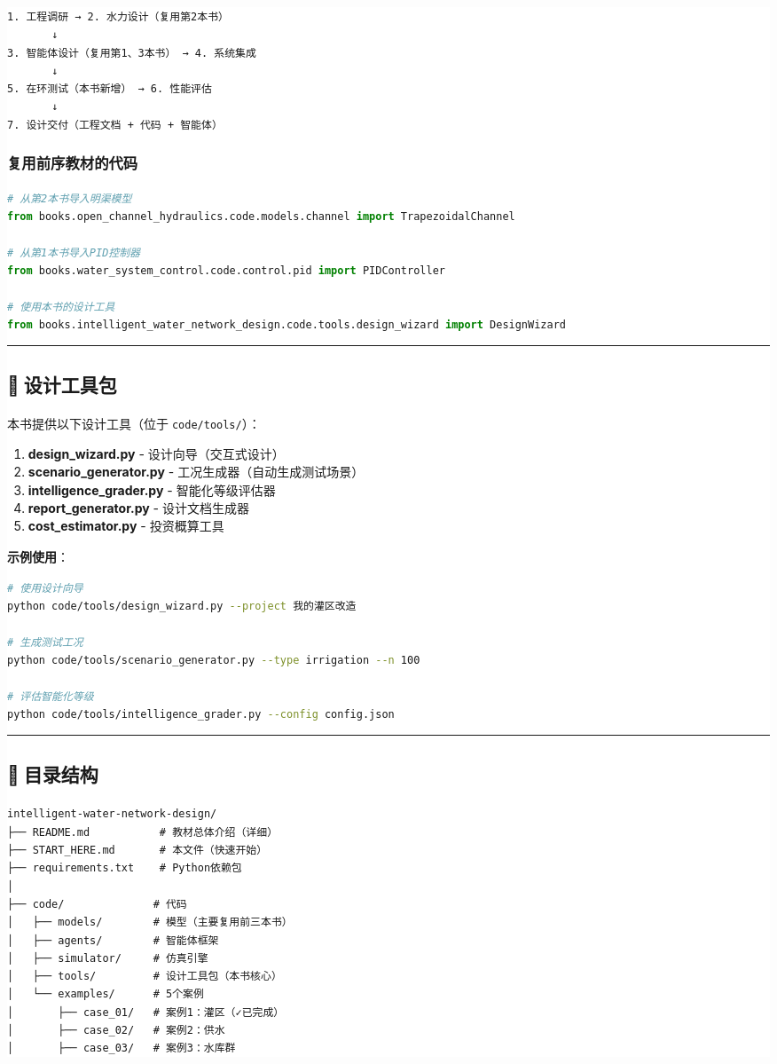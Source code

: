 ```
1. 工程调研 → 2. 水力设计（复用第2本书）
       ↓
3. 智能体设计（复用第1、3本书） → 4. 系统集成
       ↓
5. 在环测试（本书新增） → 6. 性能评估
       ↓
7. 设计交付（工程文档 + 代码 + 智能体）
```

### 复用前序教材的代码

```python
# 从第2本书导入明渠模型
from books.open_channel_hydraulics.code.models.channel import TrapezoidalChannel

# 从第1本书导入PID控制器
from books.water_system_control.code.control.pid import PIDController

# 使用本书的设计工具
from books.intelligent_water_network_design.code.tools.design_wizard import DesignWizard
```

---

## 🔧 设计工具包

本书提供以下设计工具（位于 `code/tools/`）：

1. **design_wizard.py** - 设计向导（交互式设计）
2. **scenario_generator.py** - 工况生成器（自动生成测试场景）
3. **intelligence_grader.py** - 智能化等级评估器
4. **report_generator.py** - 设计文档生成器
5. **cost_estimator.py** - 投资概算工具

**示例使用**：
```bash
# 使用设计向导
python code/tools/design_wizard.py --project 我的灌区改造

# 生成测试工况
python code/tools/scenario_generator.py --type irrigation --n 100

# 评估智能化等级
python code/tools/intelligence_grader.py --config config.json
```

---

## 📂 目录结构

```
intelligent-water-network-design/
├── README.md           # 教材总体介绍（详细）
├── START_HERE.md       # 本文件（快速开始）
├── requirements.txt    # Python依赖包
│
├── code/              # 代码
│   ├── models/        # 模型（主要复用前三本书）
│   ├── agents/        # 智能体框架
│   ├── simulator/     # 仿真引擎
│   ├── tools/         # 设计工具包（本书核心）
│   └── examples/      # 5个案例
│       ├── case_01/   # 案例1：灌区（✓已完成）
│       ├── case_02/   # 案例2：供水
│       ├── case_03/   # 案例3：水库群
```